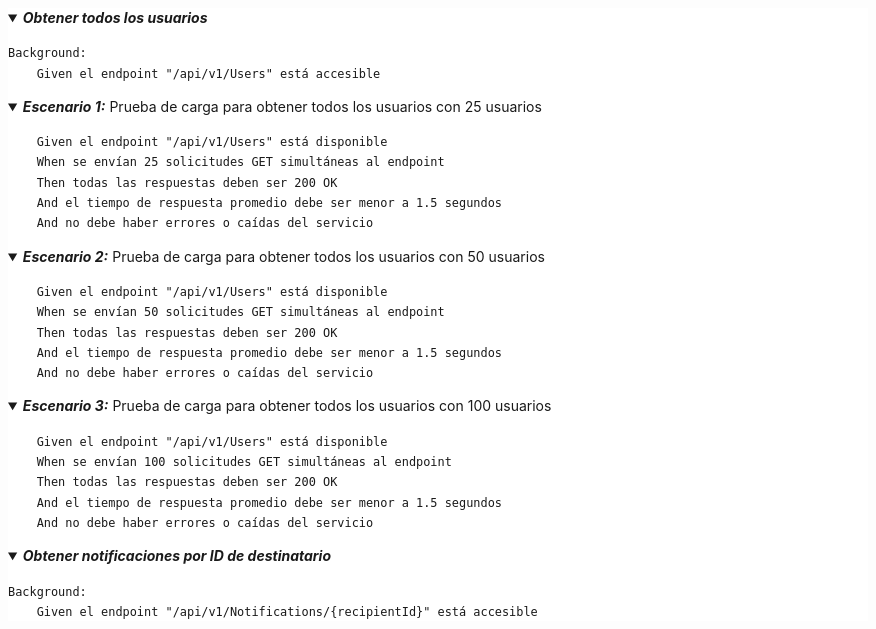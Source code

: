   </details>
</details>

<details open>
  <summary><b><i>Obtener todos los usuarios</i></b></summary>
    
```gherkin
Background:
    Given el endpoint "/api/v1/Users" está accesible
```

  <details open>
    <summary><b><i>Escenario 1:</i></b> Prueba de carga para obtener todos los usuarios con 25 usuarios</summary>
    
```gherkin
    Given el endpoint "/api/v1/Users" está disponible
    When se envían 25 solicitudes GET simultáneas al endpoint
    Then todas las respuestas deben ser 200 OK
    And el tiempo de respuesta promedio debe ser menor a 1.5 segundos
    And no debe haber errores o caídas del servicio
```

  </details>

  <details open>
    <summary><b><i>Escenario 2:</i></b> Prueba de carga para obtener todos los usuarios con 50 usuarios</summary>
    
```gherkin
    Given el endpoint "/api/v1/Users" está disponible
    When se envían 50 solicitudes GET simultáneas al endpoint
    Then todas las respuestas deben ser 200 OK
    And el tiempo de respuesta promedio debe ser menor a 1.5 segundos
    And no debe haber errores o caídas del servicio
```

  </details>
  
  <details open>
    <summary><b><i>Escenario 3:</i></b> Prueba de carga para obtener todos los usuarios con 100 usuarios</summary>
    
```gherkin
    Given el endpoint "/api/v1/Users" está disponible
    When se envían 100 solicitudes GET simultáneas al endpoint
    Then todas las respuestas deben ser 200 OK
    And el tiempo de respuesta promedio debe ser menor a 1.5 segundos
    And no debe haber errores o caídas del servicio
```

  </details>
</details>


<details open>
  <summary><b><i>Obtener notificaciones por ID de destinatario</i></b></summary>
  
```gherkin
Background:
    Given el endpoint "/api/v1/Notifications/{recipientId}" está accesible
```

